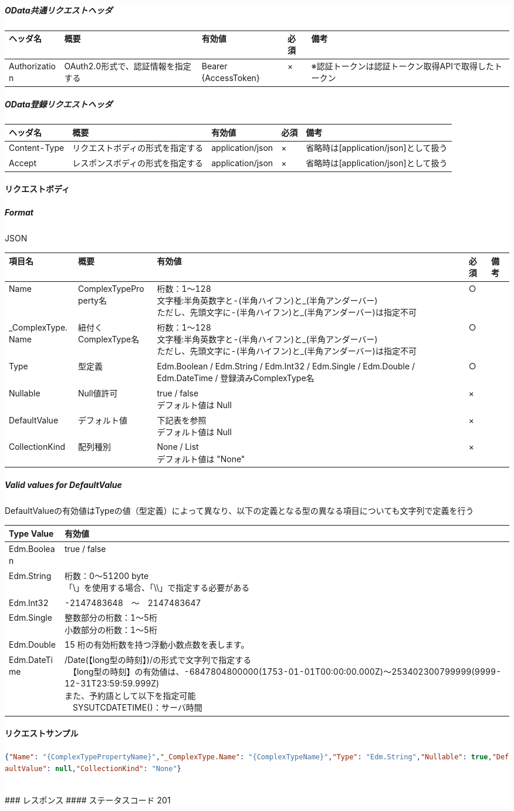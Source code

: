 ##### OData共通リクエストヘッダ

|ヘッダ名<br>|概要<br>|有効値<br>|必須<br>|備考<br>|
|:--|:--|:--|:--|:--|
|Authorization<br>|OAuth2.0形式で、認証情報を指定する<br>|Bearer {AccessToken}<br>|×<br>|※認証トークンは認証トークン取得APIで取得したトークン<br>|

##### OData登録リクエストヘッダ

|ヘッダ名<br>|概要<br>|有効値<br>|必須<br>|備考<br>|
|:--|:--|:--|:--|:--|
|Content-Type<br>|リクエストボディの形式を指定する<br>|application/json<br>|×<br>|省略時は[application/json]として扱う  <br>|
|Accept  <br>|レスポンスボディの形式を指定する  <br>|application/json<br>|×<br>|省略時は[application/json]として扱う  <br>|
#### リクエストボディ
##### Format
JSON

|項目名<br>|概要<br>|有効値<br>|必須<br>|備考<br>|
|:--|:--|:--|:--|:--|
|Name<br>|ComplexTypeProperty名<br>|桁数：1&#65374;128<br>文字種:半角英数字と-(半角ハイフン)と_(半角アンダーバー)<br>ただし、先頭文字に-(半角ハイフン)と_(半角アンダーバー)は指定不可<br>|○<br>| <br>|
|_ComplexType.Name<br>|紐付くComplexType名<br>|桁数：1&#65374;128<br>文字種:半角英数字と-(半角ハイフン)と_(半角アンダーバー)<br>ただし、先頭文字に-(半角ハイフン)と_(半角アンダーバー)は指定不可<br>|○<br>| <br>|
|Type<br>|型定義<br>|Edm.Boolean / Edm.String / Edm.Int32 / Edm.Single / Edm.Double / Edm.DateTime / 登録済みComplexType名<br>|○<br>| <br>|
|Nullable<br>|Null値許可<br>|true / false<br>デフォルト値は Null<br>|×<br>| <br>|
|DefaultValue<br>|デフォルト値<br>|下記表を参照<br>デフォルト値は Null<br>|×<br>| <br>|
|CollectionKind<br>|配列種別<br>|None / List<br>デフォルト値は "None"<br>|×<br>| <br>|

##### Valid values &#8203;&#8203;for DefaultValue
DefaultValueの有効値はTypeの値（型定義）によって異なり、以下の定義となる型の異なる項目についても文字列で定義を行う  

|Type Value<br>|有効値<br>|
|:--|:--|
|Edm.Boolean<br>|true / false<br>|
|Edm.String<br>|桁数：0&#65374;51200 byte<br>「\」を使用する場合、「\\\」で指定する必要がある<br>|
|Edm.Int32<br>|-2147483648　&#65374;　2147483647<br>|
|Edm.Single<br>|整数部分の桁数：1&#65374;5桁<br>小数部分の桁数：1&#65374;5桁<br>|
|Edm.Double<br>|15 桁の有効桁数を持つ浮動小数点数を表します。<br>|
|Edm.DateTime<br>|/Date(【long型の時刻】)/の形式で文字列で指定する<br>　【long型の時刻】の有効値は、-6847804800000(1753-01-01T00:00:00.000Z)&#65374;253402300799999(9999-12-31T23:59:59.999Z)<br>また、予約語として以下を指定可能<br>　SYSUTCDATETIME()：サーバ時間<br>|

#### リクエストサンプル
```JSON
{"Name": "{ComplexTypePropertyName}","_ComplexType.Name": "{ComplexTypeName}","Type": "Edm.String","Nullable": true,"DefaultValue": null,"CollectionKind": "None"}
```
<br>
### レスポンス
#### ステータスコード
201
